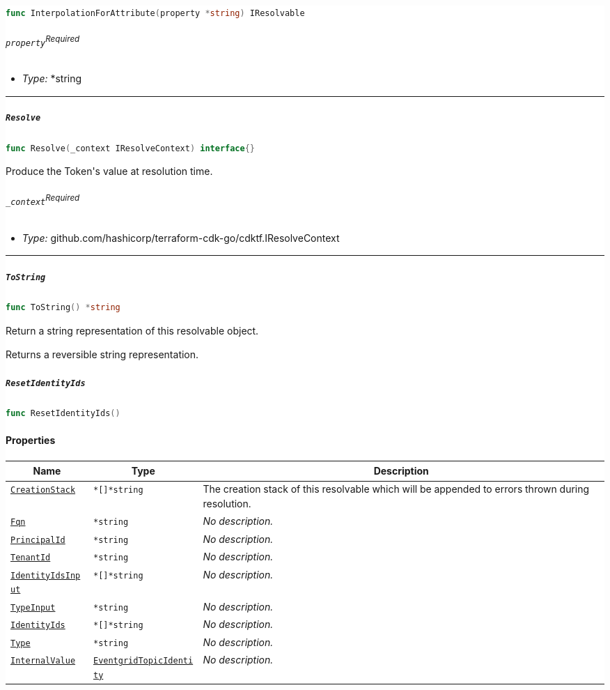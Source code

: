 ```go
func InterpolationForAttribute(property *string) IResolvable
```

###### `property`<sup>Required</sup> <a name="property" id="@cdktf/provider-azurerm.eventgridTopic.EventgridTopicIdentityOutputReference.interpolationForAttribute.parameter.property"></a>

- *Type:* *string

---

##### `Resolve` <a name="Resolve" id="@cdktf/provider-azurerm.eventgridTopic.EventgridTopicIdentityOutputReference.resolve"></a>

```go
func Resolve(_context IResolveContext) interface{}
```

Produce the Token's value at resolution time.

###### `_context`<sup>Required</sup> <a name="_context" id="@cdktf/provider-azurerm.eventgridTopic.EventgridTopicIdentityOutputReference.resolve.parameter._context"></a>

- *Type:* github.com/hashicorp/terraform-cdk-go/cdktf.IResolveContext

---

##### `ToString` <a name="ToString" id="@cdktf/provider-azurerm.eventgridTopic.EventgridTopicIdentityOutputReference.toString"></a>

```go
func ToString() *string
```

Return a string representation of this resolvable object.

Returns a reversible string representation.

##### `ResetIdentityIds` <a name="ResetIdentityIds" id="@cdktf/provider-azurerm.eventgridTopic.EventgridTopicIdentityOutputReference.resetIdentityIds"></a>

```go
func ResetIdentityIds()
```


#### Properties <a name="Properties" id="Properties"></a>

| **Name** | **Type** | **Description** |
| --- | --- | --- |
| <code><a href="#@cdktf/provider-azurerm.eventgridTopic.EventgridTopicIdentityOutputReference.property.creationStack">CreationStack</a></code> | <code>*[]*string</code> | The creation stack of this resolvable which will be appended to errors thrown during resolution. |
| <code><a href="#@cdktf/provider-azurerm.eventgridTopic.EventgridTopicIdentityOutputReference.property.fqn">Fqn</a></code> | <code>*string</code> | *No description.* |
| <code><a href="#@cdktf/provider-azurerm.eventgridTopic.EventgridTopicIdentityOutputReference.property.principalId">PrincipalId</a></code> | <code>*string</code> | *No description.* |
| <code><a href="#@cdktf/provider-azurerm.eventgridTopic.EventgridTopicIdentityOutputReference.property.tenantId">TenantId</a></code> | <code>*string</code> | *No description.* |
| <code><a href="#@cdktf/provider-azurerm.eventgridTopic.EventgridTopicIdentityOutputReference.property.identityIdsInput">IdentityIdsInput</a></code> | <code>*[]*string</code> | *No description.* |
| <code><a href="#@cdktf/provider-azurerm.eventgridTopic.EventgridTopicIdentityOutputReference.property.typeInput">TypeInput</a></code> | <code>*string</code> | *No description.* |
| <code><a href="#@cdktf/provider-azurerm.eventgridTopic.EventgridTopicIdentityOutputReference.property.identityIds">IdentityIds</a></code> | <code>*[]*string</code> | *No description.* |
| <code><a href="#@cdktf/provider-azurerm.eventgridTopic.EventgridTopicIdentityOutputReference.property.type">Type</a></code> | <code>*string</code> | *No description.* |
| <code><a href="#@cdktf/provider-azurerm.eventgridTopic.EventgridTopicIdentityOutputReference.property.internalValue">InternalValue</a></code> | <code><a href="#@cdktf/provider-azurerm.eventgridTopic.EventgridTopicIdentity">EventgridTopicIdentity</a></code> | *No description.* |